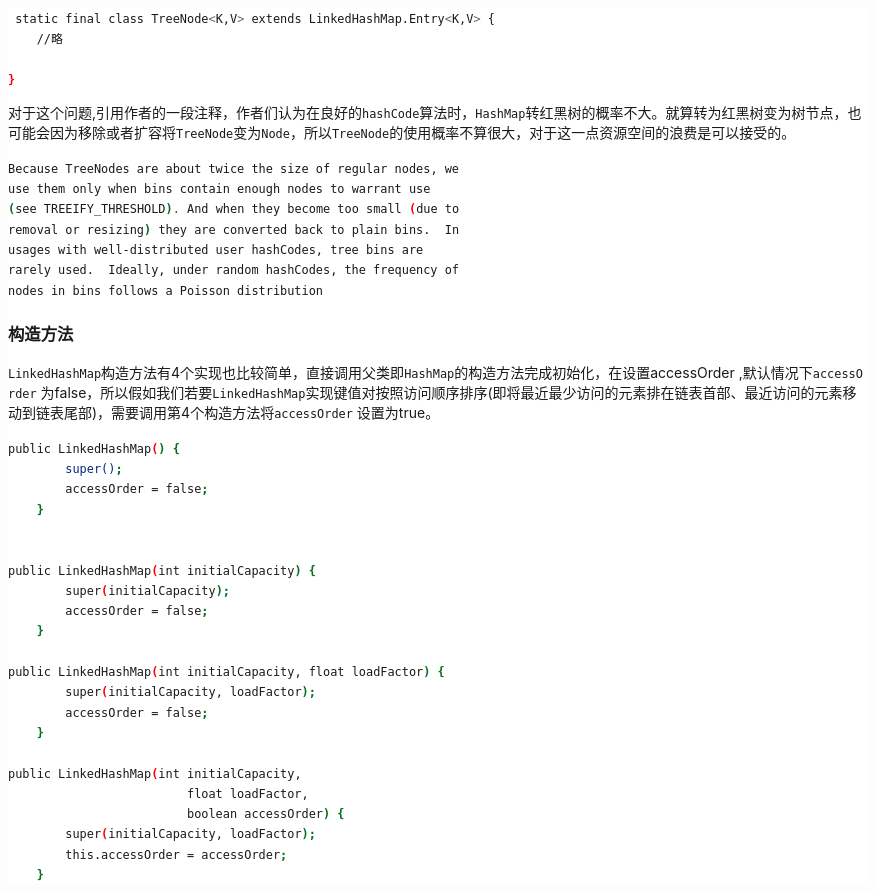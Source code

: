 
```bash
 static final class TreeNode<K,V> extends LinkedHashMap.Entry<K,V> {
	//略

}
```


对于这个问题,引用作者的一段注释，作者们认为在良好的`hashCode`算法时，`HashMap`转红黑树的概率不大。就算转为红黑树变为树节点，也可能会因为移除或者扩容将`TreeNode`变为`Node`，所以`TreeNode`的使用概率不算很大，对于这一点资源空间的浪费是可以接受的。


```bash
Because TreeNodes are about twice the size of regular nodes, we
use them only when bins contain enough nodes to warrant use
(see TREEIFY_THRESHOLD). And when they become too small (due to
removal or resizing) they are converted back to plain bins.  In
usages with well-distributed user hashCodes, tree bins are
rarely used.  Ideally, under random hashCodes, the frequency of
nodes in bins follows a Poisson distribution
```


### 构造方法


`LinkedHashMap`构造方法有4个实现也比较简单，直接调用父类即`HashMap`的构造方法完成初始化，在设置accessOrder ,默认情况下`accessOrder` 为false，所以假如我们若要`LinkedHashMap`实现键值对按照访问顺序排序(即将最近最少访问的元素排在链表首部、最近访问的元素移动到链表尾部)，需要调用第4个构造方法将`accessOrder` 设置为true。

```bash
public LinkedHashMap() {
        super();
        accessOrder = false;
    }


public LinkedHashMap(int initialCapacity) {
        super(initialCapacity);
        accessOrder = false;
    }

public LinkedHashMap(int initialCapacity, float loadFactor) {
        super(initialCapacity, loadFactor);
        accessOrder = false;
    }

public LinkedHashMap(int initialCapacity,
                         float loadFactor,
                         boolean accessOrder) {
        super(initialCapacity, loadFactor);
        this.accessOrder = accessOrder;
    }
```
